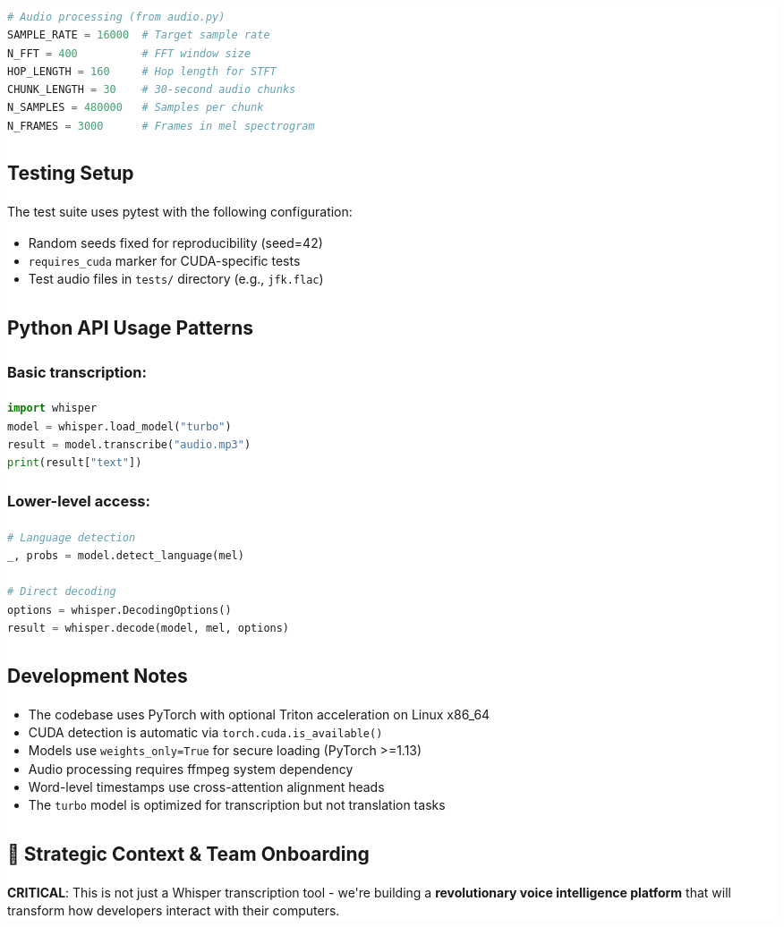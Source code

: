 ```python
# Audio processing (from audio.py)
SAMPLE_RATE = 16000  # Target sample rate
N_FFT = 400          # FFT window size  
HOP_LENGTH = 160     # Hop length for STFT
CHUNK_LENGTH = 30    # 30-second audio chunks
N_SAMPLES = 480000   # Samples per chunk
N_FRAMES = 3000      # Frames in mel spectrogram
```

## Testing Setup

The test suite uses pytest with the following configuration:
- Random seeds fixed for reproducibility (seed=42)
- `requires_cuda` marker for CUDA-specific tests  
- Test audio files in `tests/` directory (e.g., `jfk.flac`)

## Python API Usage Patterns

### Basic transcription:
```python
import whisper
model = whisper.load_model("turbo")  
result = model.transcribe("audio.mp3")
print(result["text"])
```

### Lower-level access:
```python  
# Language detection
_, probs = model.detect_language(mel)

# Direct decoding  
options = whisper.DecodingOptions()
result = whisper.decode(model, mel, options)
```

## Development Notes

- The codebase uses PyTorch with optional Triton acceleration on Linux x86_64
- CUDA detection is automatic via `torch.cuda.is_available()`
- Models use `weights_only=True` for secure loading (PyTorch >=1.13)
- Audio processing requires ffmpeg system dependency
- Word-level timestamps use cross-attention alignment heads
- The `turbo` model is optimized for transcription but not translation tasks

## 🎯 Strategic Context & Team Onboarding

**CRITICAL**: This is not just a Whisper transcription tool - we're building a **revolutionary voice intelligence platform** that will transform how developers interact with their computers.
